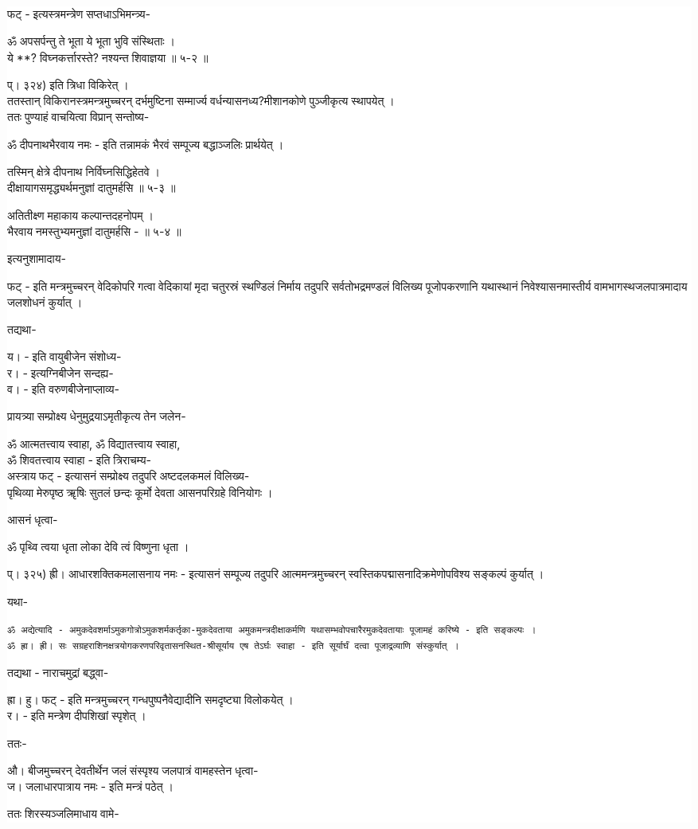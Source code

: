 फट् - इत्यस्त्रमन्त्रेण सप्तधाऽभिमन्त्र्य-  
  
ॐ अपसर्पन्तु ते भूता ये भूता भुवि संस्थिताः ।  
ये **? विघ्नकर्त्तारस्ते? नश्यन्त शिवाज्ञया ॥ ५-२ ॥  
  
प्। ३२४) इति त्रिधा विकिरेत् ।  
	ततस्तान् विकिरानस्त्रमन्त्रमुच्चरन् दर्भमुष्टिना सम्मार्ज्य वर्धन्यासनध्य?मीशानकोणे पुञ्जीकृत्य स्थापयेत् ।  
	ततः पुण्याहं वाचयित्वा विप्रान् सन्तोष्य-  
  
ॐ दीपनाथभैरवाय नमः - इति तन्नामकं भैरवं सम्पूज्य बद्धाञ्जलिः प्रार्थयेत् ।  
  
तस्मिन् क्षेत्रे दीपनाथ निर्विघ्नसिद्धिहेतवे ।  
दीक्षायागसमृद्ध्यर्थमनुज्ञां दातुमर्हसि ॥ ५-३ ॥  
  
अतितीक्ष्ण महाकाय कल्पान्तदहनोपम् ।  
भैरवाय नमस्तुभ्यमनुज्ञां दातुमर्हसि - ॥ ५-४ ॥  
  
इत्यनुशामादाय-  
  
फट् - इति मन्त्रमुच्चरन् वेदिकोपरि गत्वा वेदिकायां मृदा चतुरस्रं स्थण्डिलं निर्माय तदुपरि सर्वतोभद्रमण्डलं विलिख्य पूजोपकरणानि यथास्थानं निवेश्यासनमास्तीर्य वामभागस्थजलपात्रमादाय जलशोधनं कुर्यात् ।  
  
तद्यथा-  
  
य। - इति वायुबीजेन संशोध्य-  
र। - इत्यग्निबीजेन सन्दह्य-  
व। - इति वरुणबीजेनाप्लाव्य-  
  
प्रायत्र्या सम्प्रोक्ष्य धेनुमुद्रयाऽमृतीकृत्य तेन जलेन-  
  
ॐ आत्मतत्त्वाय स्वाहा, ॐ विद्यातत्त्वाय स्वाहा,  
ॐ शिवतत्त्वाय स्वाहा - इति त्रिराचम्य-  
अस्त्राय फट् - इत्यासनं सम्प्रोक्ष्य तदुपरि अष्टदलकमलं विलिख्य-  
पृथिव्या मेरुपृष्ठ ॠषिः सुतलं छन्दः कूर्मो देवता आसनपरिग्रहे विनियोगः ।  
  
आसनं धृत्वा-  
  
ॐ पृथ्वि त्वया धृता लोका देवि त्वं विष्णुना धृता ।  
  
प्। ३२५) ह्री। आधारशक्तिकमलासनाय नमः - इत्यासनं सम्पूज्य तदुपरि आत्ममन्त्रमुच्चरन् स्वस्तिकपद्मासनादिक्रमेणोपविश्य सङ्कल्पं कुर्यात् ।  
  
यथा-  
  
	ॐ अद्येत्यादि - अमुकदेवशर्माऽमुकगोत्रोऽमुकशर्मकर्तृका-मुकदेवताया अमुकमन्त्रदीक्षाकर्मणि यथासम्भवोपचारैरमुकदेवतायाः पूजामहं करिष्ये - इति सङ्कल्पः ।  
	ॐ ह्रा। ह्री। सः सग्रहराशिनक्षत्रयोगकरणपरिवृतासनस्थित-श्रीसूर्याय एष तेऽर्घः स्वाहा - इति सूर्यार्घं दत्वा पूजाद्रव्याणि संस्कुर्यात् ।  
  
तद्यथा - नाराचमुद्रां बद्ध्वा-  
  
ह्रा। हु। फट् - इति मन्त्रमुच्चरन् गन्धपुष्पनैवेद्यादीनि समदृष्ट्या विलोकयेत् ।  
र। - इति मन्त्रेण दीपशिखां स्पृशेत् ।  
  
ततः-  
  
औ। बीजमुच्चरन् देवतीर्थेन जलं संस्पृश्य जलपात्रं वामहस्तेन धृत्वा-  
ज। जलाधारपात्राय नमः - इति मन्त्रं पठेत् ।  
		  
ततः शिरस्यञ्जलिमाधाय वामे-  
  